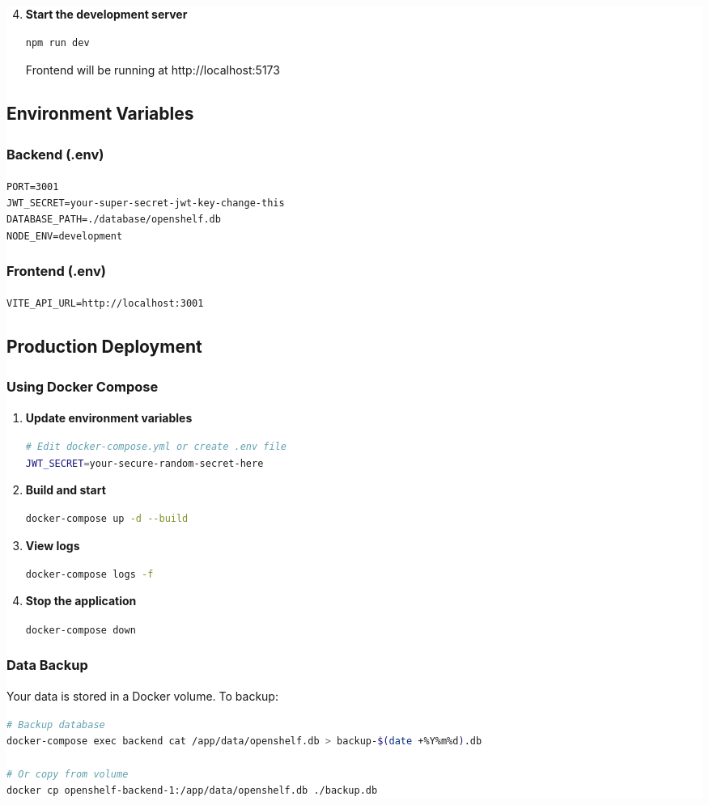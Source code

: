 4. **Start the development server**
   ```bash
   npm run dev
   ```
   
   Frontend will be running at http://localhost:5173

## Environment Variables

### Backend (.env)
```env
PORT=3001
JWT_SECRET=your-super-secret-jwt-key-change-this
DATABASE_PATH=./database/openshelf.db
NODE_ENV=development
```

### Frontend (.env)
```env
VITE_API_URL=http://localhost:3001
```

## Production Deployment

### Using Docker Compose

1. **Update environment variables**
   ```bash
   # Edit docker-compose.yml or create .env file
   JWT_SECRET=your-secure-random-secret-here
   ```

2. **Build and start**
   ```bash
   docker-compose up -d --build
   ```

3. **View logs**
   ```bash
   docker-compose logs -f
   ```

4. **Stop the application**
   ```bash
   docker-compose down
   ```

### Data Backup

Your data is stored in a Docker volume. To backup:

```bash
# Backup database
docker-compose exec backend cat /app/data/openshelf.db > backup-$(date +%Y%m%d).db

# Or copy from volume
docker cp openshelf-backend-1:/app/data/openshelf.db ./backup.db
```
